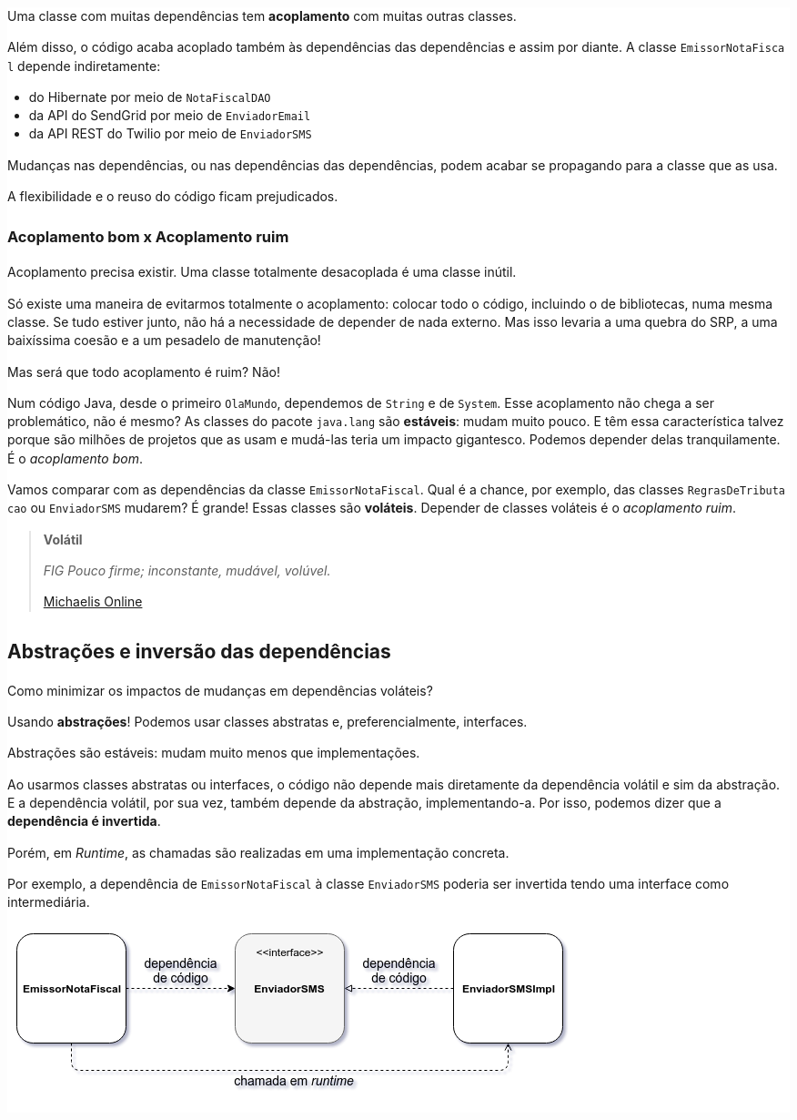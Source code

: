 Uma classe com muitas dependências tem **acoplamento** com muitas outras classes.

Além disso, o código acaba acoplado também às dependências das dependências e assim por diante. A classe `EmissorNotaFiscal` depende indiretamente:

- do Hibernate por meio de `NotaFiscalDAO`
- da API do SendGrid por meio de `EnviadorEmail`
- da API REST do Twilio por meio de `EnviadorSMS`

Mudanças nas dependências, ou nas dependências das dependências, podem acabar se propagando para a classe que as usa.

A flexibilidade e o reuso do código ficam prejudicados.

### Acoplamento bom x Acoplamento ruim

Acoplamento precisa existir. Uma classe totalmente desacoplada é uma classe inútil.

Só existe uma maneira de evitarmos totalmente o acoplamento: colocar todo o código, incluindo o de bibliotecas, numa mesma classe. Se tudo estiver junto, não há a necessidade de depender de nada externo. Mas isso levaria a uma quebra do SRP, a uma baixíssima coesão e a um pesadelo de manutenção!

Mas será que todo acoplamento é ruim? Não!

Num código Java, desde o primeiro `OlaMundo`, dependemos de `String` e de `System`. Esse acoplamento não chega a ser problemático, não é mesmo? As classes do pacote `java.lang` são **estáveis**: mudam muito pouco. E têm essa característica talvez porque são milhões de projetos que as usam e mudá-las teria um impacto gigantesco. Podemos depender delas tranquilamente. É o _acoplamento bom_.

Vamos comparar com as dependências da classe `EmissorNotaFiscal`. Qual é a chance, por exemplo, das classes `RegrasDeTributacao` ou `EnviadorSMS` mudarem? É grande! Essas classes são **voláteis**. Depender de classes voláteis é o _acoplamento ruim_.

> **Volátil**
>
> _FIG Pouco firme; inconstante, mudável, volúvel._
>
> [Michaelis Online](http://michaelis.uol.com.br/busca?r=0&f=0&t=0&palavra=vol%C3%A1til)

## Abstrações e inversão das dependências

Como minimizar os impactos de mudanças em dependências voláteis?

Usando **abstrações**! Podemos usar classes abstratas e, preferencialmente, interfaces.

Abstrações são estáveis: mudam muito menos que implementações.

Ao usarmos classes abstratas ou interfaces, o código não depende mais diretamente da dependência volátil e sim da abstração. E a dependência volátil, por sua vez, também depende da abstração, implementando-a. Por isso, podemos dizer que a **dependência é invertida**.

Porém, em _Runtime_, as chamadas são realizadas em uma implementação concreta.

Por exemplo, a dependência de `EmissorNotaFiscal` à classe `EnviadorSMS` poderia ser invertida tendo uma interface como intermediária.

![Dependência de código invertida x Runtime {w=75}](imagens/cap04-dependency-inversion-principle/cliente-abstracao-implementacao.png)
